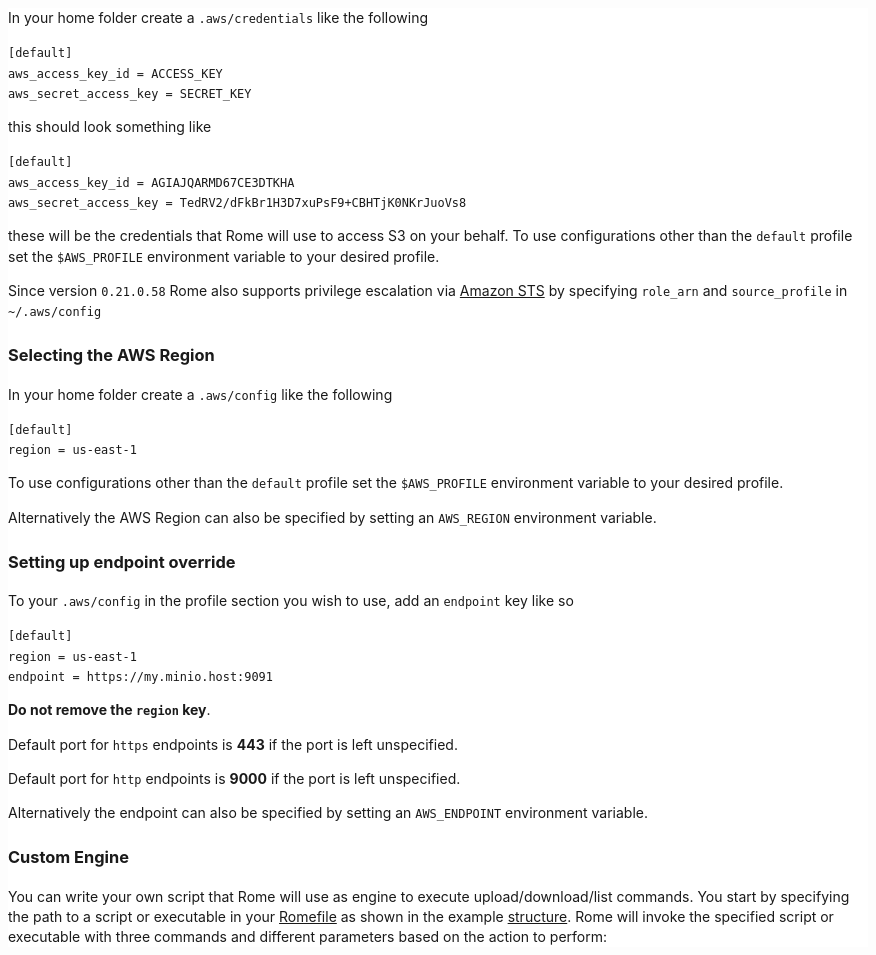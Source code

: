 In your home folder create a `.aws/credentials` like the following

```
[default]
aws_access_key_id = ACCESS_KEY
aws_secret_access_key = SECRET_KEY
```

this should look something like

```
[default]
aws_access_key_id = AGIAJQARMD67CE3DTKHA
aws_secret_access_key = TedRV2/dFkBr1H3D7xuPsF9+CBHTjK0NKrJuoVs8
```

these will be the credentials that Rome will use to access S3 on your behalf.
To use configurations other than the `default` profile set the `$AWS_PROFILE`
environment variable to your desired profile.

Since version `0.21.0.58` Rome also supports privilege escalation via [Amazon STS](https://docs.aws.amazon.com/STS/latest/APIReference/Welcome.html)
by specifying `role_arn` and `source_profile` in `~/.aws/config`

### Selecting the AWS Region

In your home folder create a `.aws/config` like the following

```
[default]
region = us-east-1
```

To use configurations other than the `default` profile set the `$AWS_PROFILE`
environment variable to your desired profile.

Alternatively the AWS Region can also be specified by setting an `AWS_REGION` environment variable.

### Setting up endpoint override

To your `.aws/config` in the profile section you wish to use, add an `endpoint` key like so

```
[default]
region = us-east-1
endpoint = https://my.minio.host:9091
```

__Do not remove the `region` key__.

Default port for `https` endpoints is __443__ if the port is left unspecified.

Default port for `http` endpoints is __9000__ if the port is left unspecified.

Alternatively the endpoint can also be specified by setting an `AWS_ENDPOINT` environment variable.

### Custom Engine
You can write your own script that Rome will use as engine to execute upload/download/list commands. You start by specifying the path to a script or executable in your [Romefile](#romefile) as shown in the example [structure](#structure).
Rome will invoke the specified script or executable with three commands and different parameters based on the action to perform:
